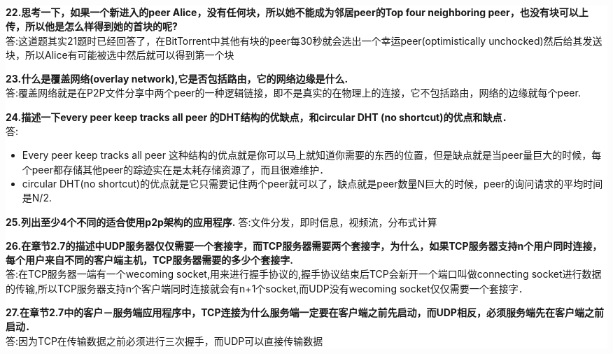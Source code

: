 **22.思考一下，如果一个新进入的peer Alice，没有任何块，所以她不能成为邻居peer的Top four neighboring peer，也没有块可以上传，所以他是怎么样得到她的首块的呢?**<br>
答:这道题其实21题时已经回答了，在BitTorrent中其他有块的peer每30秒就会选出一个幸运peer(optimistically unchocked)然后给其发送块，所以Alice有可能被选中然后就可以得到第一个块

**23.什么是覆盖网络(overlay network),它是否包括路由，它的网络边缘是什么.**<br>
答:覆盖网络就是在P2P文件分享中两个peer的一种逻辑链接，即不是真实的在物理上的连接，它不包括路由，网络的边缘就每个peer.

**24.描述一下every peer keep tracks all peer 的DHT结构的优缺点，和circular DHT (no shortcut)的优点和缺点．**<br>
答:
- Every peer keep tracks all peer 这种结构的优点就是你可以马上就知道你需要的东西的位置，但是缺点就是当peer量巨大的时候，每个peer都存储其他peer的踪迹实在是太耗存储资源了，而且很难维护．
- circular DHT(no shortcut)的优点就是它只需要记住两个peer就可以了，缺点就是peer数量N巨大的时候，peer的询问请求的平均时间是N/2.

**25.列出至少4个不同的适合使用p2p架构的应用程序.**
答:文件分发，即时信息，视频流，分布式计算

**26.在章节2.7的描述中UDP服务器仅仅需要一个套接字，而TCP服务器需要两个套接字，为什么，如果TCP服务器支持n个用户同时连接，每个用户来自不同的客户端主机，TCP服务器需要的多少个套接字.**<br>
答:在TCP服务器一端有一个wecoming socket,用来进行握手协议的,握手协议结束后TCP会新开一个端口叫做connecting socket进行数据的传输,所以TCP服务器支持n个客户端同时连接就会有n+1个socket,而UDP没有wecoming socket仅仅需要一个套接字．

**27.在章节2.7中的客户－服务端应用程序中，TCP连接为什么服务端一定要在客户端之前先启动，而UDP相反，必须服务端先在客户端之前启动．**<br>
答:因为TCP在传输数据之前必须进行三次握手，而UDP可以直接传输数据

